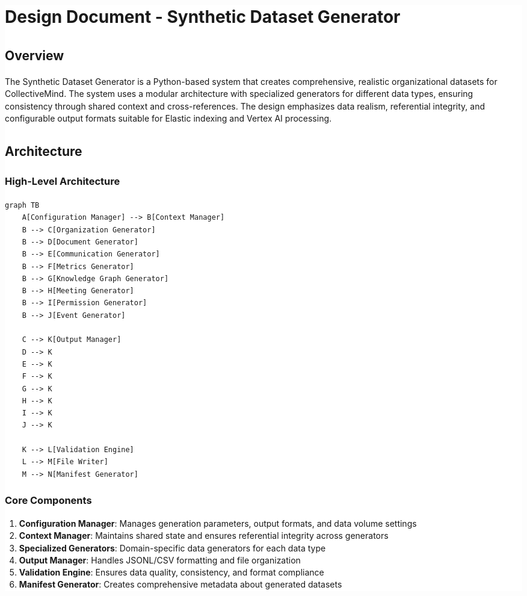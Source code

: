 # Design Document - Synthetic Dataset Generator

## Overview

The Synthetic Dataset Generator is a Python-based system that creates comprehensive, realistic organizational datasets for CollectiveMind. The system uses a modular architecture with specialized generators for different data types, ensuring consistency through shared context and cross-references. The design emphasizes data realism, referential integrity, and configurable output formats suitable for Elastic indexing and Vertex AI processing.

## Architecture

### High-Level Architecture

```mermaid
graph TB
    A[Configuration Manager] --> B[Context Manager]
    B --> C[Organization Generator]
    B --> D[Document Generator]
    B --> E[Communication Generator]
    B --> F[Metrics Generator]
    B --> G[Knowledge Graph Generator]
    B --> H[Meeting Generator]
    B --> I[Permission Generator]
    B --> J[Event Generator]
    
    C --> K[Output Manager]
    D --> K
    E --> K
    F --> K
    G --> K
    H --> K
    I --> K
    J --> K
    
    K --> L[Validation Engine]
    L --> M[File Writer]
    M --> N[Manifest Generator]
```

### Core Components

1. **Configuration Manager**: Manages generation parameters, output formats, and data volume settings
2. **Context Manager**: Maintains shared state and ensures referential integrity across generators
3. **Specialized Generators**: Domain-specific data generators for each data type
4. **Output Manager**: Handles JSONL/CSV formatting and file organization
5. **Validation Engine**: Ensures data quality, consistency, and format compliance
6. **Manifest Generator**: Creates comprehensive metadata about generated datasets
